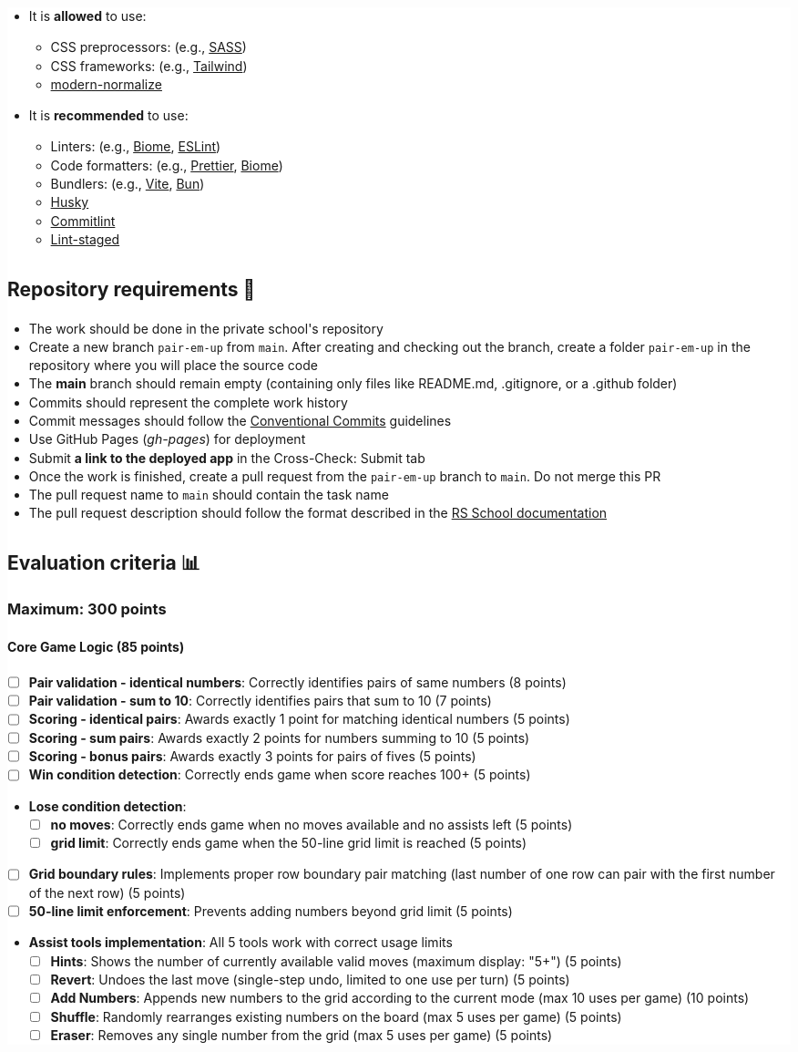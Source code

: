 - It is **allowed** to use:
  - CSS preprocessors: (e.g., [SASS](https://sass-lang.com/))
  - CSS frameworks: (e.g., [Tailwind](https://tailwindcss.com/))
  - [modern-normalize](https://www.npmjs.com/package/modern-normalize)

- It is **recommended** to use:
  - Linters: (e.g., [Biome](https://biomejs.dev/), [ESLint](https://eslint.org/))
  - Code formatters: (e.g., [Prettier](https://prettier.io/), [Biome](https://biomejs.dev/))
  - Bundlers: (e.g., [Vite](https://vite.dev/), [Bun](https://bun.com/docs/bundler))
  - [Husky](https://typicode.github.io/husky/)
  - [Commitlint](https://commitlint.js.org/)
  - [Lint-staged](https://www.npmjs.com/package/lint-staged)

## Repository requirements 📁

- The work should be done in the private school's repository
- Create a new branch `pair-em-up` from `main`. After creating and checking out the branch, create a folder `pair-em-up` in the repository where you will place the source code
- The **main** branch should remain empty (containing only files like README.md, .gitignore, or a .github folder)
- Commits should represent the complete work history
- Commit messages should follow the [Conventional Commits](https://www.conventionalcommits.org/en/v1.0.0/) guidelines
- Use GitHub Pages (_gh-pages_) for deployment
- Submit **a link to the deployed app** in the Cross-Check: Submit tab
- Once the work is finished, create a pull request from the `pair-em-up` branch to `main`. Do not merge this PR
- The pull request name to `main` should contain the task name
- The pull request description should follow the format described in the [RS School documentation](https://rs.school/docs/en/pull-request-review-process#pull-request-description-must-contain-the-following)

## Evaluation criteria 📊

### Maximum: 300 points

#### Core Game Logic (85 points)

- [ ] **Pair validation - identical numbers**: Correctly identifies pairs of same numbers (8 points)
- [ ] **Pair validation - sum to 10**: Correctly identifies pairs that sum to 10 (7 points)
- [ ] **Scoring - identical pairs**: Awards exactly 1 point for matching identical numbers (5 points)
- [ ] **Scoring - sum pairs**: Awards exactly 2 points for numbers summing to 10 (5 points)
- [ ] **Scoring - bonus pairs**: Awards exactly 3 points for pairs of fives (5 points)
- [ ] **Win condition detection**: Correctly ends game when score reaches 100+ (5 points)
- **Lose condition detection**:
  - [ ] **no moves**: Correctly ends game when no moves available and no assists left (5 points)
  - [ ] **grid limit**: Correctly ends game when the 50-line grid limit is reached (5 points)
- [ ] **Grid boundary rules**: Implements proper row boundary pair matching (last number of one row can pair with the first number of the next row) (5 points)
- [ ] **50-line limit enforcement**: Prevents adding numbers beyond grid limit (5 points)
- **Assist tools implementation**: All 5 tools work with correct usage limits
  - [ ] **Hints**: Shows the number of currently available valid moves (maximum display: "5+") (5 points)
  - [ ] **Revert**: Undoes the last move (single-step undo, limited to one use per turn) (5 points)
  - [ ] **Add Numbers**: Appends new numbers to the grid according to the current mode (max 10 uses per game) (10 points)
  - [ ] **Shuffle**: Randomly rearranges existing numbers on the board (max 5 uses per game) (5 points)
  - [ ] **Eraser**: Removes any single number from the grid (max 5 uses per game) (5 points)
